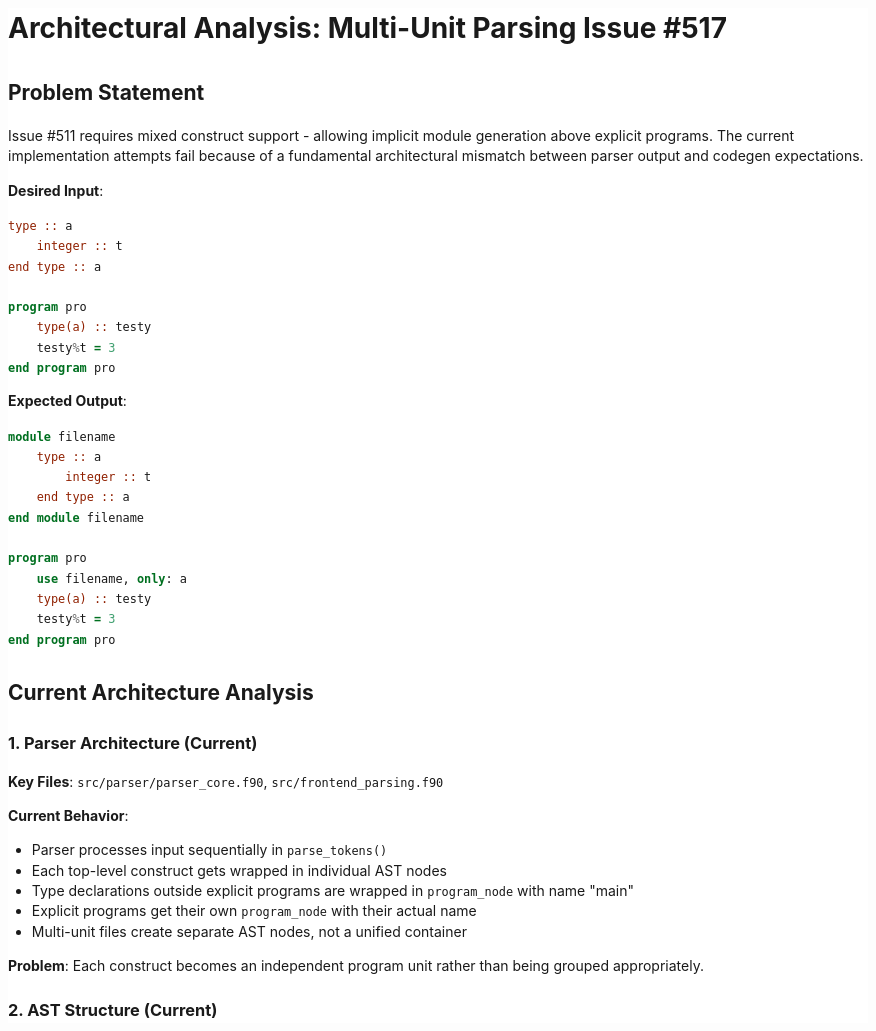 # Architectural Analysis: Multi-Unit Parsing Issue #517

## Problem Statement

Issue #511 requires mixed construct support - allowing implicit module generation above explicit programs. The current implementation attempts fail because of a fundamental architectural mismatch between parser output and codegen expectations.

**Desired Input**:
```fortran
type :: a
    integer :: t
end type :: a

program pro
    type(a) :: testy
    testy%t = 3
end program pro
```

**Expected Output**:
```fortran
module filename
    type :: a
        integer :: t
    end type :: a
end module filename

program pro
    use filename, only: a
    type(a) :: testy
    testy%t = 3
end program pro
```

## Current Architecture Analysis

### 1. Parser Architecture (Current)

**Key Files**: `src/parser/parser_core.f90`, `src/frontend_parsing.f90`

**Current Behavior**:
- Parser processes input sequentially in `parse_tokens()`
- Each top-level construct gets wrapped in individual AST nodes
- Type declarations outside explicit programs are wrapped in `program_node` with name "main"
- Explicit programs get their own `program_node` with their actual name
- Multi-unit files create separate AST nodes, not a unified container

**Problem**: Each construct becomes an independent program unit rather than being grouped appropriately.

### 2. AST Structure (Current)
